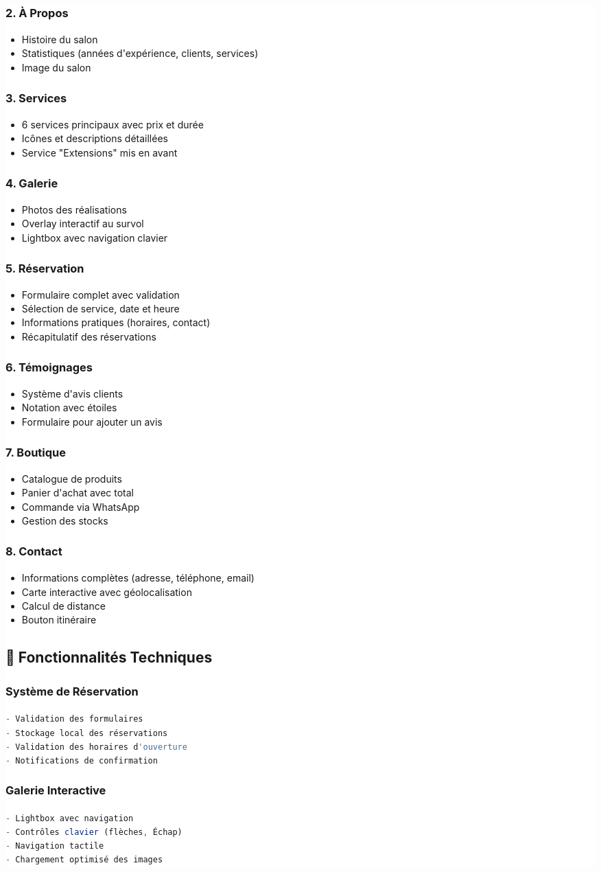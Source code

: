 ### 2. **À Propos**
- Histoire du salon
- Statistiques (années d'expérience, clients, services)
- Image du salon

### 3. **Services**
- 6 services principaux avec prix et durée
- Icônes et descriptions détaillées
- Service "Extensions" mis en avant

### 4. **Galerie**
- Photos des réalisations
- Overlay interactif au survol
- Lightbox avec navigation clavier

### 5. **Réservation**
- Formulaire complet avec validation
- Sélection de service, date et heure
- Informations pratiques (horaires, contact)
- Récapitulatif des réservations

### 6. **Témoignages**
- Système d'avis clients
- Notation avec étoiles
- Formulaire pour ajouter un avis

### 7. **Boutique**
- Catalogue de produits
- Panier d'achat avec total
- Commande via WhatsApp
- Gestion des stocks

### 8. **Contact**
- Informations complètes (adresse, téléphone, email)
- Carte interactive avec géolocalisation
- Calcul de distance
- Bouton itinéraire

## 🎯 Fonctionnalités Techniques

### Système de Réservation
```javascript
- Validation des formulaires
- Stockage local des réservations
- Validation des horaires d'ouverture
- Notifications de confirmation
```

### Galerie Interactive
```javascript
- Lightbox avec navigation
- Contrôles clavier (flèches, Échap)
- Navigation tactile
- Chargement optimisé des images
```
